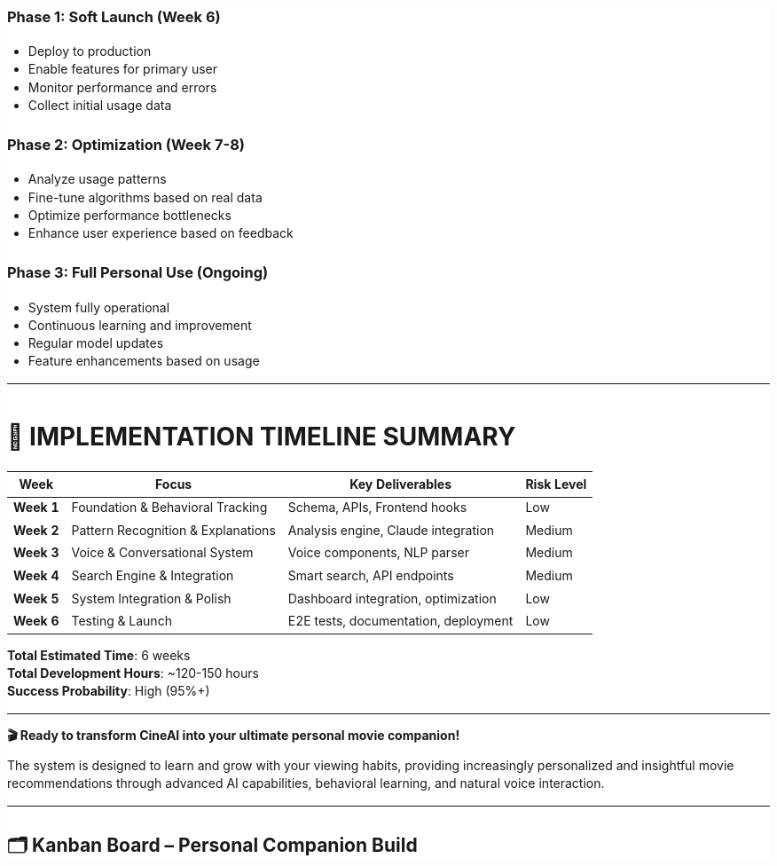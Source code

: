 ### **Phase 1: Soft Launch** (Week 6)

- Deploy to production
- Enable features for primary user
- Monitor performance and errors
- Collect initial usage data

### **Phase 2: Optimization** (Week 7-8)

- Analyze usage patterns
- Fine-tune algorithms based on real data
- Optimize performance bottlenecks
- Enhance user experience based on feedback

### **Phase 3: Full Personal Use** (Ongoing)

- System fully operational
- Continuous learning and improvement
- Regular model updates
- Feature enhancements based on usage

---

# 🎯 **IMPLEMENTATION TIMELINE SUMMARY**

| Week       | Focus                              | Key Deliverables                     | Risk Level |
| ---------- | ---------------------------------- | ------------------------------------ | ---------- |
| **Week 1** | Foundation & Behavioral Tracking   | Schema, APIs, Frontend hooks         | Low        |
| **Week 2** | Pattern Recognition & Explanations | Analysis engine, Claude integration  | Medium     |
| **Week 3** | Voice & Conversational System      | Voice components, NLP parser         | Medium     |
| **Week 4** | Search Engine & Integration        | Smart search, API endpoints          | Medium     |
| **Week 5** | System Integration & Polish        | Dashboard integration, optimization  | Low        |
| **Week 6** | Testing & Launch                   | E2E tests, documentation, deployment | Low        |

**Total Estimated Time**: 6 weeks  
**Total Development Hours**: ~120-150 hours  
**Success Probability**: High (95%+)

---

**🎬 Ready to transform CineAI into your ultimate personal movie companion!**

The system is designed to learn and grow with your viewing habits, providing increasingly personalized and insightful movie recommendations through advanced AI capabilities, behavioral learning, and natural voice interaction.

---

## 🗂️ Kanban Board – Personal Companion Build
